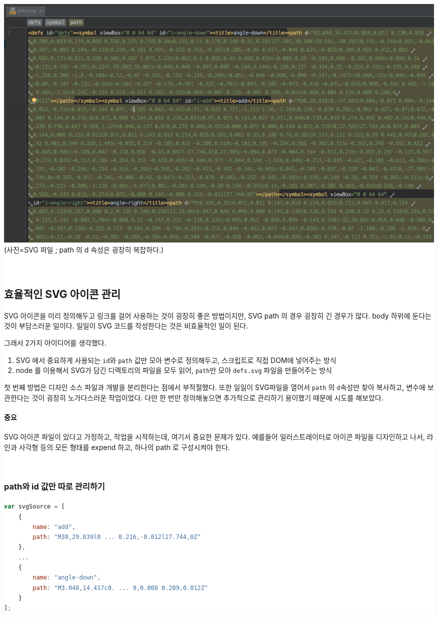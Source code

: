 ![](/public/img/170721defs.png)
(사진=SVG 파일 ; path 의 d 속성은 굉장히 복잡하다.)

<br/>

## 효율적인 SVG 아이콘 관리
SVG 아이콘을 미리 정의해두고 링크를 걸어 사용하는 것이 굉장히 좋은 방법이지만, SVG path 의 경우 굉장히 긴 경우가 많다. body 하위에 둔다는 것이 부담스러운 일이다. 일일이 SVG 코드를 작성한다는 것은 비효율적인 일이 된다.

그래서 2가지 아이디어를 생각했다.
1. SVG 에서 중요하게 사용되는 `id`와 `path` 값만 모아 변수로 정의해두고, 스크립트로 직접 DOM에 넣어주는 방식
2. node 를 이용해서 SVG가 담긴 디렉토리의 파일을 모두 읽어, `path`만 모아 `defs.svg` 파일을 만들어주는 방식

첫 번째 방법은 디자인 소스 파일과 개발을 분리한다는 점에서 부적절했다. 또한 일일이 SVG파일을 열어서 `path` 의 `d`속성만 찾아 복사하고, 변수에 보관한다는 것이 굉장히 노가다스러운 작업이었다. 다만 한 번만 정의해놓으면 추가적으로 관리하기 용이했기 때문에 시도를 해보았다.

#### **중요**
SVG 아이콘 파일이 있다고 가정하고, 작업을 시작하는데, 여기서 중요한 문제가 있다. 예를들어 일러스트레이터로 아이콘 파일을 디자인하고 나서, 라인과 사각형 등의 모든 형태를 expend 하고, 하나의 path 로 구성시켜야 한다.

<br/>

### path와 id 값만 따로 관리하기

```js
var svgSource = [
    {
        name: "add",
        path: "M30,29.839l0 ... 0.216,-0.012l27.744,0Z"
    },
    ...
    {
        name: "angle-down",
        path: "M3.048,14.417c0. ... 9,0.008 0.209,0.012Z"
    }
];
```
